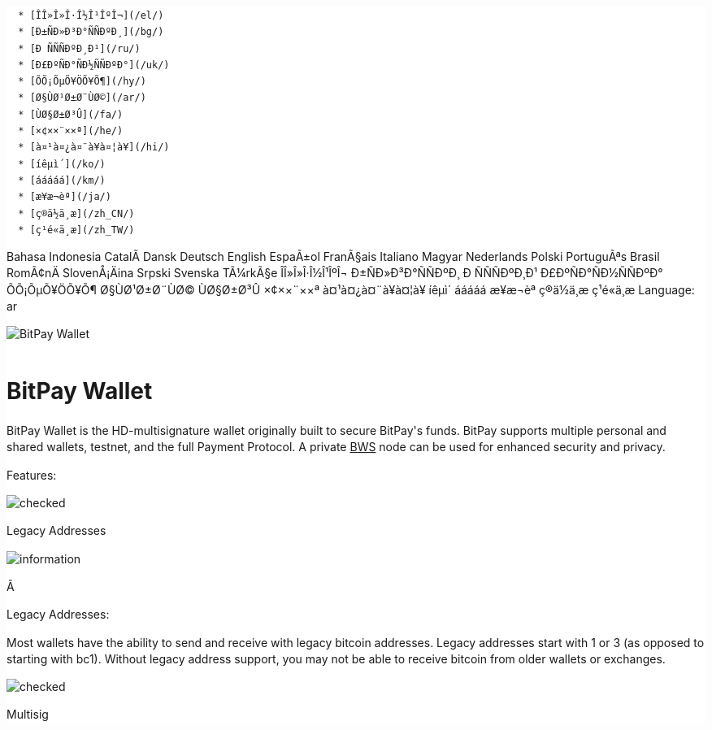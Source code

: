       * [ÎÎ»Î»Î·Î½Î¹ÎºÎ¬](/el/)
      * [Ð±ÑÐ»Ð³Ð°ÑÑÐºÐ¸](/bg/)
      * [Ð ÑÑÑÐºÐ¸Ð¹](/ru/)
      * [Ð£ÐºÑÐ°ÑÐ½ÑÑÐºÐ°](/uk/)
      * [ÕÕ¡ÕµÕ¥ÖÕ¥Õ¶](/hy/)
      * [Ø§ÙØ¹Ø±Ø¨ÙØ©](/ar/)
      * [ÙØ§Ø±Ø³Û](/fa/)
      * [×¢××¨××ª](/he/)
      * [à¤¹à¤¿à¤¨à¥à¤¦à¥](/hi/)
      * [íêµ­ì´](/ko/)
      * [ááááá](/km/)
      * [æ¥æ¬èª](/ja/)
      * [ç®ä½ä¸­æ](/zh_CN/)
      * [ç¹é«ä¸­æ](/zh_TW/)

Bahasa Indonesia CatalÃ  Dansk Deutsch English EspaÃ±ol FranÃ§ais Italiano
Magyar Nederlands Polski PortuguÃªs Brasil RomÃ¢nÄ SlovenÅ¡Äina Srpski
Svenska TÃ¼rkÃ§e ÎÎ»Î»Î·Î½Î¹ÎºÎ¬ Ð±ÑÐ»Ð³Ð°ÑÑÐºÐ¸ Ð ÑÑÑÐºÐ¸Ð¹
Ð£ÐºÑÐ°ÑÐ½ÑÑÐºÐ° ÕÕ¡ÕµÕ¥ÖÕ¥Õ¶ Ø§ÙØ¹Ø±Ø¨ÙØ© ÙØ§Ø±Ø³Û ×¢××¨××ª
à¤¹à¤¿à¤¨à¥à¤¦à¥ íêµ­ì´ ááááá æ¥æ¬èª ç®ä½ä¸­æ
ç¹é«ä¸­æ Language: ar

![BitPay Wallet](/img/wallet/bitpay.png)

#  BitPay Wallet

BitPay Wallet is the HD-multisignature wallet originally built to secure
BitPay's funds. BitPay supports multiple personal and shared wallets, testnet,
and the full Payment Protocol. A private
[BWS](https://github.com/bitpay/bitcore-wallet-service) node can be used for
enhanced security and privacy.

Features:

![checked](/img/icons/checked.svg)

Legacy Addresses

![information](/img/icons/information.svg)

Ã

Legacy Addresses:

Most wallets have the ability to send and receive with legacy bitcoin
addresses. Legacy addresses start with 1 or 3 (as opposed to starting with
bc1). Without legacy address support, you may not be able to receive bitcoin
from older wallets or exchanges.

![checked](/img/icons/checked.svg)

Multisig
